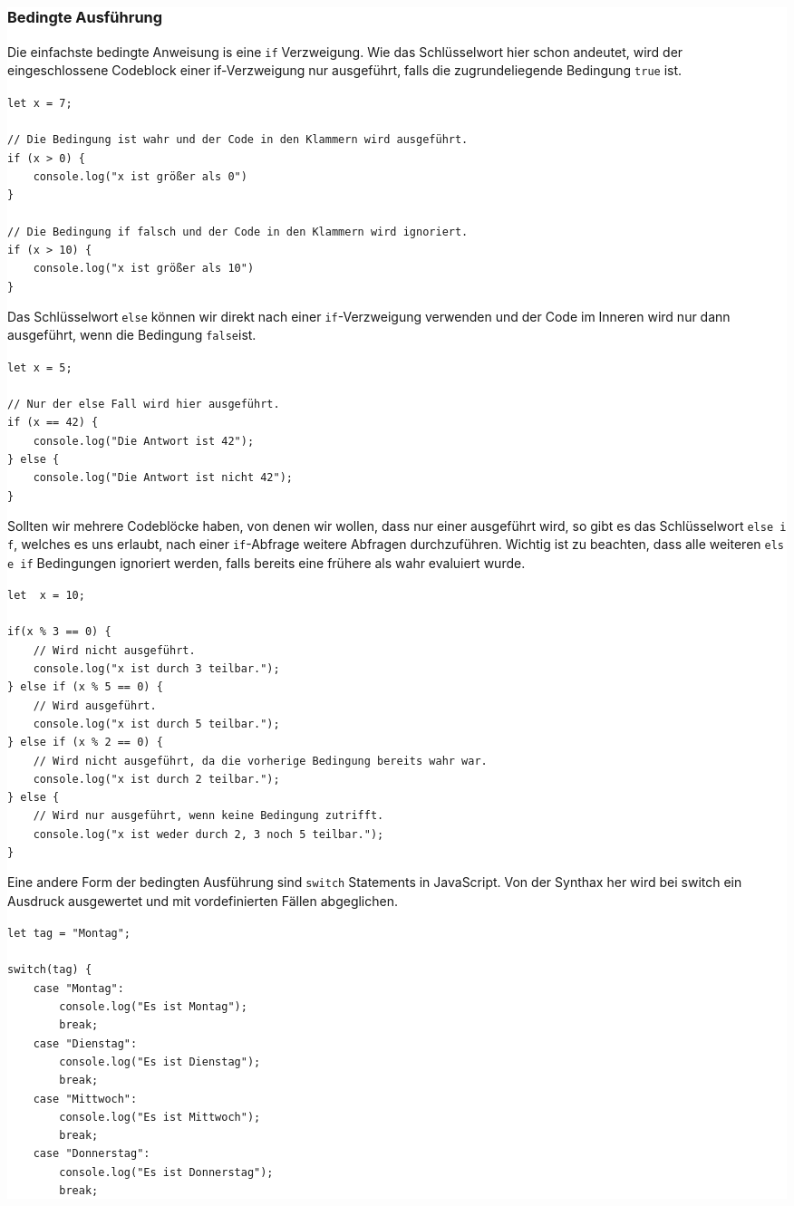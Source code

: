 ### Bedingte Ausführung
Die einfachste bedingte Anweisung is eine `if` Verzweigung. Wie das Schlüsselwort hier schon andeutet, wird der eingeschlossene Codeblock einer if-Verzweigung nur ausgeführt, falls die zugrundeliegende Bedingung `true` ist.

    let x = 7;

    // Die Bedingung ist wahr und der Code in den Klammern wird ausgeführt.
    if (x > 0) {
        console.log("x ist größer als 0")
    }

    // Die Bedingung if falsch und der Code in den Klammern wird ignoriert.
    if (x > 10) {
        console.log("x ist größer als 10")
    }
    
Das Schlüsselwort `else` können wir direkt nach einer `if`-Verzweigung verwenden und der Code im Inneren wird nur dann ausgeführt, wenn die Bedingung `false`ist.

    let x = 5;

    // Nur der else Fall wird hier ausgeführt.
    if (x == 42) {
        console.log("Die Antwort ist 42");
    } else {
        console.log("Die Antwort ist nicht 42");
    }

Sollten wir mehrere Codeblöcke haben, von denen wir wollen, dass nur einer ausgeführt wird, so gibt es das Schlüsselwort `else if`, welches es uns erlaubt, nach einer `if`-Abfrage weitere Abfragen durchzuführen. Wichtig ist zu beachten, dass alle weiteren `else if` Bedingungen ignoriert werden, falls bereits eine frühere als wahr evaluiert wurde.

    let  x = 10;
     
    if(x % 3 == 0) {
        // Wird nicht ausgeführt.
        console.log("x ist durch 3 teilbar."); 
    } else if (x % 5 == 0) {
        // Wird ausgeführt.
        console.log("x ist durch 5 teilbar."); 
    } else if (x % 2 == 0) {
        // Wird nicht ausgeführt, da die vorherige Bedingung bereits wahr war. 
        console.log("x ist durch 2 teilbar."); 
    } else {
        // Wird nur ausgeführt, wenn keine Bedingung zutrifft.
        console.log("x ist weder durch 2, 3 noch 5 teilbar.");
    }

Eine andere Form der bedingten Ausführung sind `switch` Statements in JavaScript. Von der Synthax her wird bei switch ein Ausdruck ausgewertet und mit vordefinierten Fällen abgeglichen.

    let tag = "Montag";

    switch(tag) {
        case "Montag":
            console.log("Es ist Montag");
            break;
        case "Dienstag":
            console.log("Es ist Dienstag");
            break;
        case "Mittwoch":
            console.log("Es ist Mittwoch");
            break;
        case "Donnerstag":
            console.log("Es ist Donnerstag");
            break;